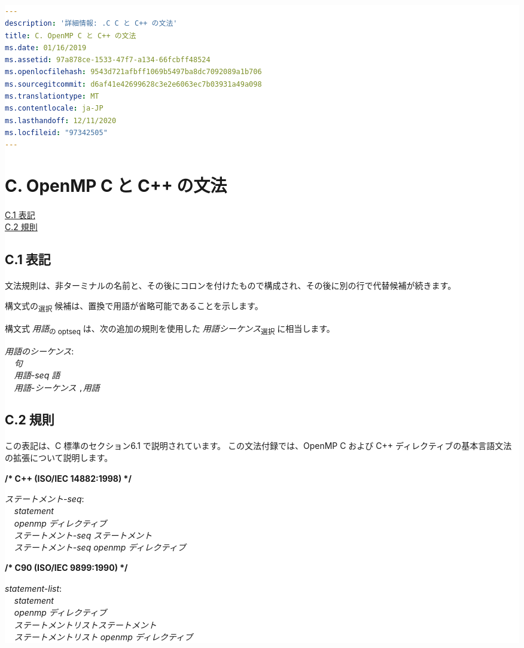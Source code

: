 ```yaml
---
description: '詳細情報: .C C と C++ の文法'
title: C. OpenMP C と C++ の文法
ms.date: 01/16/2019
ms.assetid: 97a878ce-1533-47f7-a134-66fcbff48524
ms.openlocfilehash: 9543d721afbff1069b5497ba8dc7092089a1b706
ms.sourcegitcommit: d6af41e42699628c3e2e6063ec7b03931a49a098
ms.translationtype: MT
ms.contentlocale: ja-JP
ms.lasthandoff: 12/11/2020
ms.locfileid: "97342505"
---
```

# <a name="c-openmp-c-and-c-grammar"></a>C. OpenMP C と C++ の文法

[C.1 表記](#c1-notation)<br/>
[C.2 規則](#c2-rules)

## <a name="c1-notation"></a>C.1 表記

文法規則は、非ターミナルの名前と、その後にコロンを付けたもので構成され、その後に別の行で代替候補が続きます。

構文式の<sub>選択</sub> 候補は、置換で用語が省略可能であることを示します。

構文式 *用語*<sub>の optseq</sub> は、次の追加の規則を使用した *用語シーケンス*<sub>選択</sub> に相当します。

*用語のシーケンス*:  
&nbsp;&nbsp;&nbsp;&nbsp;*句*<br/>
&nbsp;&nbsp;&nbsp;&nbsp;*用語-seq* *語*<br/>
&nbsp;&nbsp;&nbsp;&nbsp;*用語-シーケンス* `,`*用語*   

## <a name="c2-rules"></a>C.2 規則

この表記は、C 標準のセクション6.1 で説明されています。 この文法付録では、OpenMP C および C++ ディレクティブの基本言語文法の拡張について説明します。

**/\* C++ (ISO/IEC 14882:1998) \*/**

*ステートメント-seq*:<br/>
&nbsp;&nbsp;&nbsp;&nbsp;*statement*<br/>
&nbsp;&nbsp;&nbsp;&nbsp;*openmp ディレクティブ*<br/>
&nbsp;&nbsp;&nbsp;&nbsp;*ステートメント-seq ステートメント*<br/>
&nbsp;&nbsp;&nbsp;&nbsp;*ステートメント-seq openmp ディレクティブ*

**/\* C90 (ISO/IEC 9899:1990) \*/**

*statement-list*:<br/>
&nbsp;&nbsp;&nbsp;&nbsp;*statement*<br/>
&nbsp;&nbsp;&nbsp;&nbsp;*openmp ディレクティブ*<br/>
&nbsp;&nbsp;&nbsp;&nbsp;*ステートメントリストステートメント*<br/>
&nbsp;&nbsp;&nbsp;&nbsp;*ステートメントリスト openmp ディレクティブ*

